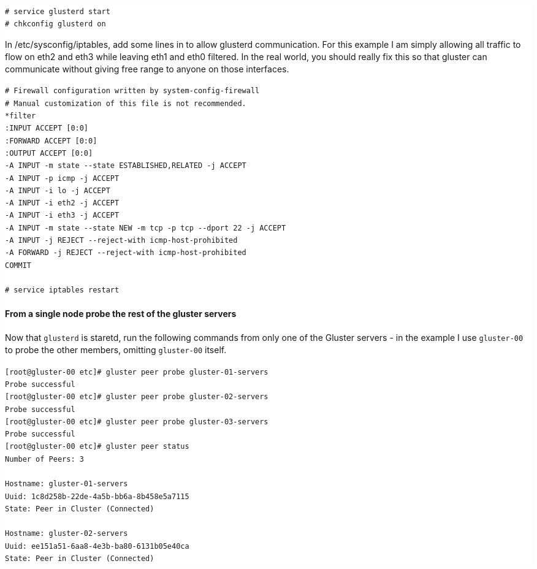     # service glusterd start
    # chkconfig glusterd on

In /etc/sysconfig/iptables, add some lines in to allow glusterd communication. For this example I am simply allowing all traffic to flow on eth2 and eth3 while leaving eth1 and eth0 filtered. In the real world, you should really fix this so that gluster can communicate without giving free range to anyone on those interfaces.

    # Firewall configuration written by system-config-firewall
    # Manual customization of this file is not recommended.
    *filter
    :INPUT ACCEPT [0:0]
    :FORWARD ACCEPT [0:0]
    :OUTPUT ACCEPT [0:0]
    -A INPUT -m state --state ESTABLISHED,RELATED -j ACCEPT
    -A INPUT -p icmp -j ACCEPT
    -A INPUT -i lo -j ACCEPT
    -A INPUT -i eth2 -j ACCEPT
    -A INPUT -i eth3 -j ACCEPT
    -A INPUT -m state --state NEW -m tcp -p tcp --dport 22 -j ACCEPT
    -A INPUT -j REJECT --reject-with icmp-host-prohibited
    -A FORWARD -j REJECT --reject-with icmp-host-prohibited
    COMMIT

    # service iptables restart

#### From a single node probe the rest of the gluster servers

Now that `glusterd` is staretd, run the following commands from only one of the Gluster servers - in the example I use `gluster-00` to probe the other members, omitting `gluster-00` itself.

    [root@gluster-00 etc]# gluster peer probe gluster-01-servers
    Probe successful
    [root@gluster-00 etc]# gluster peer probe gluster-02-servers
    Probe successful
    [root@gluster-00 etc]# gluster peer probe gluster-03-servers
    Probe successful
    [root@gluster-00 etc]# gluster peer status
    Number of Peers: 3

    Hostname: gluster-01-servers
    Uuid: 1c8d258b-22de-4a5b-bb6a-8b458e5a7115
    State: Peer in Cluster (Connected)

    Hostname: gluster-02-servers
    Uuid: ee151a51-6aa8-4e3b-ba80-6131b05e40ca
    State: Peer in Cluster (Connected)
